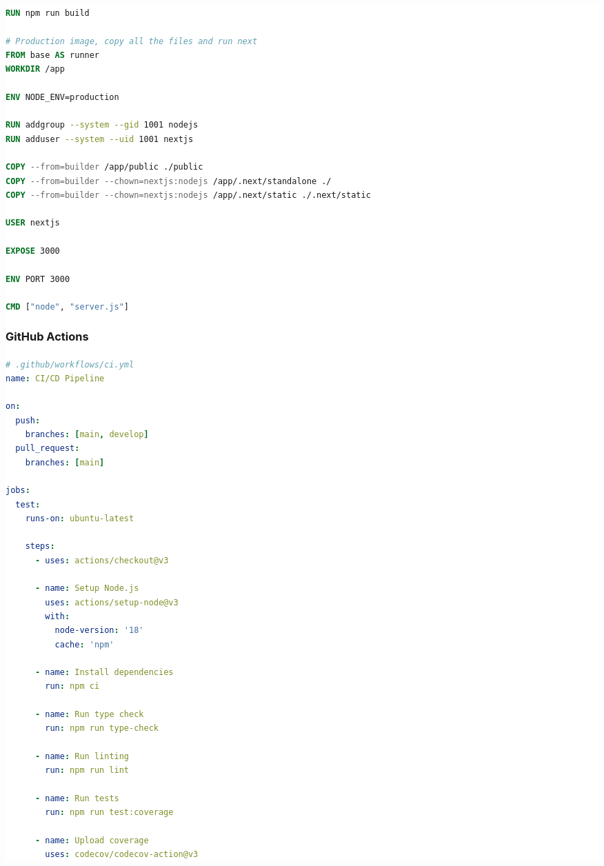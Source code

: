 ```dockerfile
RUN npm run build

# Production image, copy all the files and run next
FROM base AS runner
WORKDIR /app

ENV NODE_ENV=production

RUN addgroup --system --gid 1001 nodejs
RUN adduser --system --uid 1001 nextjs

COPY --from=builder /app/public ./public
COPY --from=builder --chown=nextjs:nodejs /app/.next/standalone ./
COPY --from=builder --chown=nextjs:nodejs /app/.next/static ./.next/static

USER nextjs

EXPOSE 3000

ENV PORT 3000

CMD ["node", "server.js"]
```

### GitHub Actions

```yaml
# .github/workflows/ci.yml
name: CI/CD Pipeline

on:
  push:
    branches: [main, develop]
  pull_request:
    branches: [main]

jobs:
  test:
    runs-on: ubuntu-latest
    
    steps:
      - uses: actions/checkout@v3
      
      - name: Setup Node.js
        uses: actions/setup-node@v3
        with:
          node-version: '18'
          cache: 'npm'
      
      - name: Install dependencies
        run: npm ci
      
      - name: Run type check
        run: npm run type-check
      
      - name: Run linting
        run: npm run lint
      
      - name: Run tests
        run: npm run test:coverage
      
      - name: Upload coverage
        uses: codecov/codecov-action@v3
```
